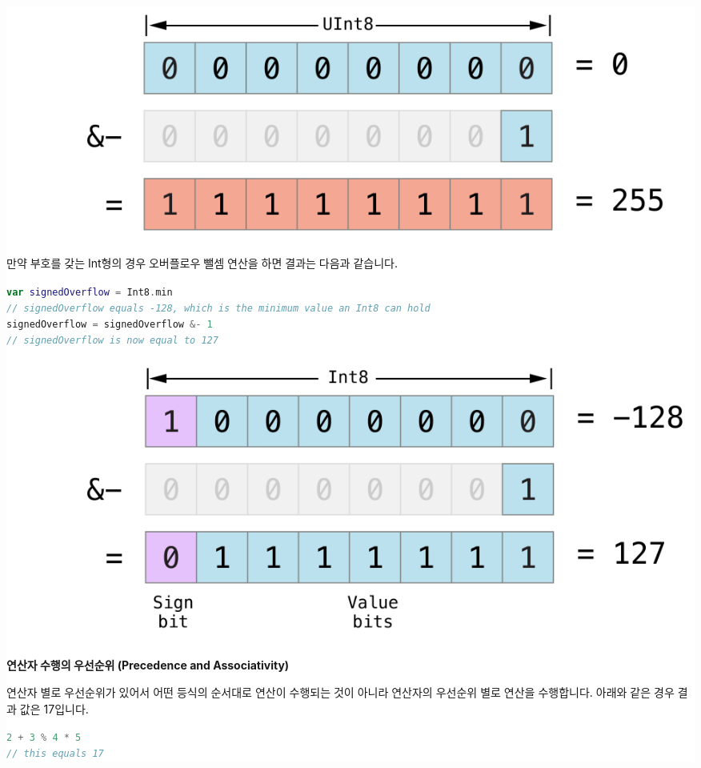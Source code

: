 ![](.gitbook/assets/overflowunsignedsubtraction_2x.png)

만약 부호를 갖는 Int형의 경우 오버플로우 뺄셈 연산을 하면 결과는 다음과 같습니다.

```swift
var signedOverflow = Int8.min
// signedOverflow equals -128, which is the minimum value an Int8 can hold
signedOverflow = signedOverflow &- 1
// signedOverflow is now equal to 127
```

![](.gitbook/assets/overflowsignedsubtraction_2x.png)

**연산자 수행의 우선순위 \(Precedence and Associativity\)**

연산자 별로 우선순위가 있어서 어떤 등식의 순서대로 연산이 수행되는 것이 아니라 연산자의 우선순위 별로 연산을 수행합니다. 아래와 같은 경우 결과 값은 17입니다.

```swift
2 + 3 % 4 * 5
// this equals 17
```
